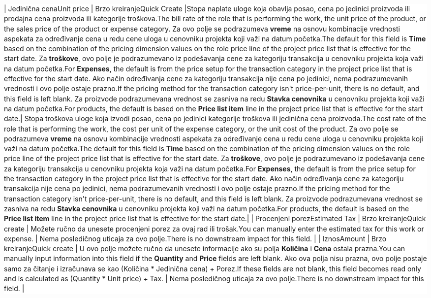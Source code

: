 | <span data-ttu-id="78dcc-177">Jedinična cena</span><span class="sxs-lookup"><span data-stu-id="78dcc-177">Unit price</span></span> | <span data-ttu-id="78dcc-178">Brzo kreiranje</span><span class="sxs-lookup"><span data-stu-id="78dcc-178">Quick Create</span></span> |<span data-ttu-id="78dcc-179">Stopa naplate uloge koja obavlja posao, cena po jedinici proizvoda ili prodajna cena proizvoda ili kategorije troškova.</span><span class="sxs-lookup"><span data-stu-id="78dcc-179">The bill rate of the role that is performing the work, the unit price of the product, or the sales price of the product or expense category.</span></span> <span data-ttu-id="78dcc-180">Za ovo polje se podrazumeva **vreme** na osnovu kombinacije vrednosti aspekata za određivanje cena u redu cene uloga u cenovniku projekta koji važi na datum početka.</span><span class="sxs-lookup"><span data-stu-id="78dcc-180">The  default for this field is **Time** based on the combination of the pricing dimension values on the role price line of the project price list that is effective for the start date.</span></span> <span data-ttu-id="78dcc-181">Za **troškove**, ovo polje je podrazumevano iz podešavanja cene za kategoriju transakcija u cenovniku projekta koja važi na datum početka.</span><span class="sxs-lookup"><span data-stu-id="78dcc-181">For **Expenses**, the default is from the price setup for the transaction category in the project price list that is effective for the start date.</span></span> <span data-ttu-id="78dcc-182">Ako način određivanja cene za kategoriju transakcija nije cena po jedinici, nema podrazumevanih vrednosti i ovo polje ostaje prazno.</span><span class="sxs-lookup"><span data-stu-id="78dcc-182">If the pricing method for the transaction category isn't price-per-unit, there is no default, and this field is left blank.</span></span> <span data-ttu-id="78dcc-183">Za proizvode podrazumevana vrednost se zasniva na redu **Stavka cenovnika** u cenovniku projekta koji važi na datum početka.</span><span class="sxs-lookup"><span data-stu-id="78dcc-183">For products, the default is based on the **Price list item**  line in the project price list that is effective for the start date.</span></span>| <span data-ttu-id="78dcc-184">Stopa troškova uloge koja izvodi posao, cena po jedinici kategorije troškova ili jedinična cena proizvoda.</span><span class="sxs-lookup"><span data-stu-id="78dcc-184">The cost rate of the role that is performing the work, the cost per unit of the expense category, or the unit cost of the product.</span></span> <span data-ttu-id="78dcc-185">Za ovo polje se podrazumeva **vreme** na osnovu kombinacije vrednosti aspekata za određivanje cena u redu cene uloga u cenovniku projekta koji važi na datum početka.</span><span class="sxs-lookup"><span data-stu-id="78dcc-185">The default for this field is **Time** based on the combination of the pricing dimension values on the role price line of the project price list that is effective for the start date.</span></span> <span data-ttu-id="78dcc-186">Za **troškove**, ovo polje je podrazumevano iz podešavanja cene za kategoriju transakcija u cenovniku projekta koja važi na datum početka.</span><span class="sxs-lookup"><span data-stu-id="78dcc-186">For **Expenses**, the default is from the price setup for the transaction category in the project price list that is effective for the start date.</span></span> <span data-ttu-id="78dcc-187">Ako način određivanja cene za kategoriju transakcija nije cena po jedinici, nema podrazumevanih vrednosti i ovo polje ostaje prazno.</span><span class="sxs-lookup"><span data-stu-id="78dcc-187">If the pricing method for the transaction category isn't price-per-unit, there is no default, and this field is left blank.</span></span> <span data-ttu-id="78dcc-188">Za proizvode podrazumevana vrednost se zasniva na redu **Stavka cenovnika** u cenovniku projekta koji važi na datum početka.</span><span class="sxs-lookup"><span data-stu-id="78dcc-188">For products, the default is based on the **Price list item**  line in the project price list that is effective for the start date.</span></span>|
| <span data-ttu-id="78dcc-189">Procenjeni porez</span><span class="sxs-lookup"><span data-stu-id="78dcc-189">Estimated Tax</span></span> | <span data-ttu-id="78dcc-190">Brzo kreiranje</span><span class="sxs-lookup"><span data-stu-id="78dcc-190">Quick create</span></span> | <span data-ttu-id="78dcc-191">Možete ručno da unesete procenjeni porez za ovaj rad ili trošak.</span><span class="sxs-lookup"><span data-stu-id="78dcc-191">You can manually enter the estimated tax for this work or expense.</span></span> | <span data-ttu-id="78dcc-192">Nema posledičnog uticaja za ovo polje.</span><span class="sxs-lookup"><span data-stu-id="78dcc-192">There is no downstream impact for this field.</span></span> |
| <span data-ttu-id="78dcc-193">Iznos</span><span class="sxs-lookup"><span data-stu-id="78dcc-193">Amount</span></span> | <span data-ttu-id="78dcc-194">Brzo kreiranje</span><span class="sxs-lookup"><span data-stu-id="78dcc-194">Quick create</span></span> | <span data-ttu-id="78dcc-195">U ovo polje možete ručno da unesete informacije ako su polja **Količina** i **Cena** ostala prazna.</span><span class="sxs-lookup"><span data-stu-id="78dcc-195">You can manually input information into this field if the **Quantity** and **Price** fields are left blank.</span></span> <span data-ttu-id="78dcc-196">Ako ova polja nisu prazna, ovo polje postaje samo za čitanje i izračunava se kao (Količina \* Jedinična cena) + Porez.</span><span class="sxs-lookup"><span data-stu-id="78dcc-196">If these fields are not blank, this field becomes read only and is calculated as (Quantity \* Unit price) + Tax.</span></span> | <span data-ttu-id="78dcc-197">Nema posledičnog uticaja za ovo polje.</span><span class="sxs-lookup"><span data-stu-id="78dcc-197">There is no downstream impact for this field.</span></span> |

